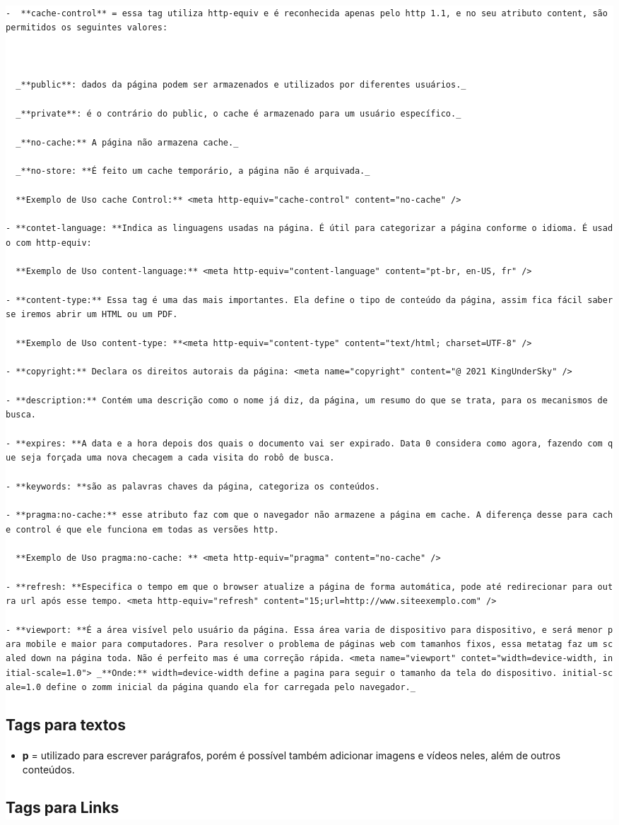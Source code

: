     -  **cache-control** = essa tag utiliza http-equiv e é reconhecida apenas pelo http 1.1, e no seu atributo content, são permitidos os seguintes valores:

       

      _**public**: dados da página podem ser armazenados e utilizados por diferentes usuários._

      _**private**: é o contrário do public, o cache é armazenado para um usuário específico._

      _**no-cache:** A página não armazena cache._

      _**no-store: **É feito um cache temporário, a página não é arquivada._

      **Exemplo de Uso cache Control:** <meta http-equiv="cache-control" content="no-cache" />

    - **contet-language: **Indica as linguagens usadas na página. É útil para categorizar a página conforme o idioma. É usado com http-equiv:

      **Exemplo de Uso content-language:** <meta http-equiv="content-language" content="pt-br, en-US, fr" />

    - **content-type:** Essa tag é uma das mais importantes. Ela define o tipo de conteúdo da página, assim fica fácil saber se iremos abrir um HTML ou um PDF.

      **Exemplo de Uso content-type: **<meta http-equiv="content-type" content="text/html; charset=UTF-8" />

    - **copyright:** Declara os direitos autorais da página: <meta name="copyright" content="@ 2021 KingUnderSky" />

    - **description:** Contém uma descrição como o nome já diz, da página, um resumo do que se trata, para os mecanismos de busca.

    - **expires: **A data e a hora depois dos quais o documento vai ser expirado. Data 0 considera como agora, fazendo com que seja forçada uma nova checagem a cada visita do robô de busca.

    - **keywords: **são as palavras chaves da página, categoriza os conteúdos.

    - **pragma:no-cache:** esse atributo faz com que o navegador não armazene a página em cache. A diferença desse para cache control é que ele funciona em todas as versões http.

      **Exemplo de Uso pragma:no-cache: ** <meta http-equiv="pragma" content="no-cache" />

    - **refresh: **Especifica o tempo em que o browser atualize a página de forma automática, pode até redirecionar para outra url após esse tempo. <meta http-equiv="refresh" content="15;url=http://www.siteexemplo.com" />
  
    - **viewport: **É a área visível pelo usuário da página. Essa área varia de dispositivo para dispositivo, e será menor para mobile e maior para computadores. Para resolver o problema de páginas web com tamanhos fixos, essa metatag faz um scaled down na página toda. Não é perfeito mas é uma correção rápida. <meta name="viewport" contet="width=device-width, initial-scale=1.0"> _**Onde:** width=device-width define a pagina para seguir o tamanho da tela do dispositivo. initial-scale=1.0 define o zomm inicial da página quando ela for carregada pelo navegador._

  ## Tags para textos

  - **p** = utilizado para escrever parágrafos, porém é possível também adicionar imagens e vídeos neles, além de outros conteúdos.

  ## Tags para Links
